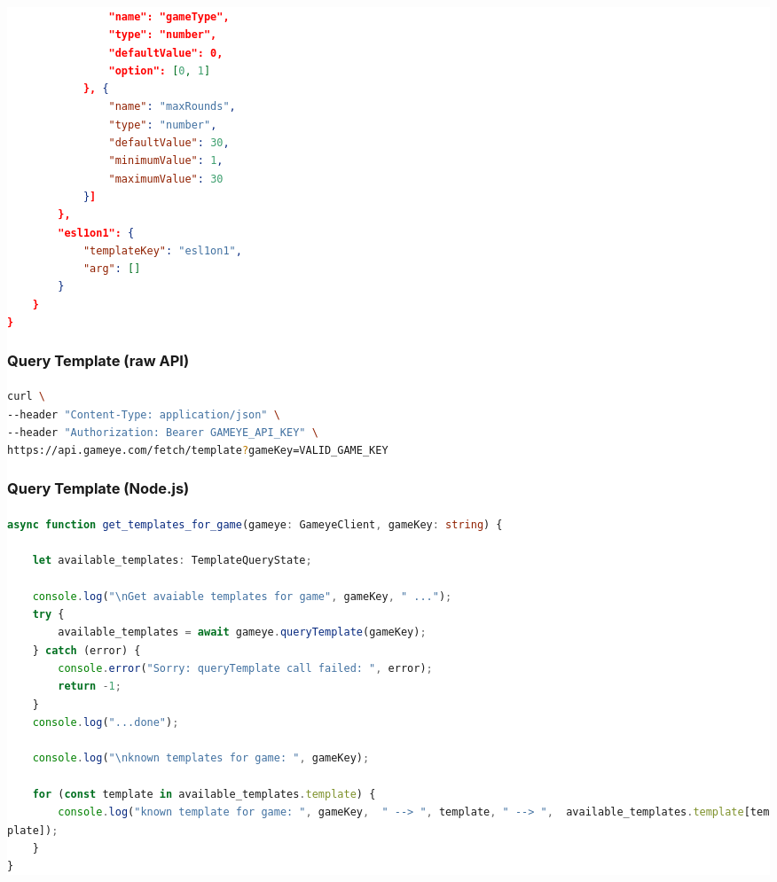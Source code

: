 ```json
				"name": "gameType",
				"type": "number",
				"defaultValue": 0,
				"option": [0, 1]
			}, {
				"name": "maxRounds",
				"type": "number",
				"defaultValue": 30,
				"minimumValue": 1,
				"maximumValue": 30
			}]
		},
		"esl1on1": {
			"templateKey": "esl1on1",
			"arg": []
		}
	}
}
```


### Query Template (raw API)

```bash
curl \
--header "Content-Type: application/json" \
--header "Authorization: Bearer GAMEYE_API_KEY" \
https://api.gameye.com/fetch/template?gameKey=VALID_GAME_KEY
```

### Query Template (Node.js)

```typescript
async function get_templates_for_game(gameye: GameyeClient, gameKey: string) {

    let available_templates: TemplateQueryState;

    console.log("\nGet avaiable templates for game", gameKey, " ...");
    try {
        available_templates = await gameye.queryTemplate(gameKey);
    } catch (error) {
        console.error("Sorry: queryTemplate call failed: ", error);
        return -1;   
    }
    console.log("...done");
    
    console.log("\nknown templates for game: ", gameKey);

    for (const template in available_templates.template) {
        console.log("known template for game: ", gameKey,  " --> ", template, " --> ",  available_templates.template[template]);
    }
}
```
